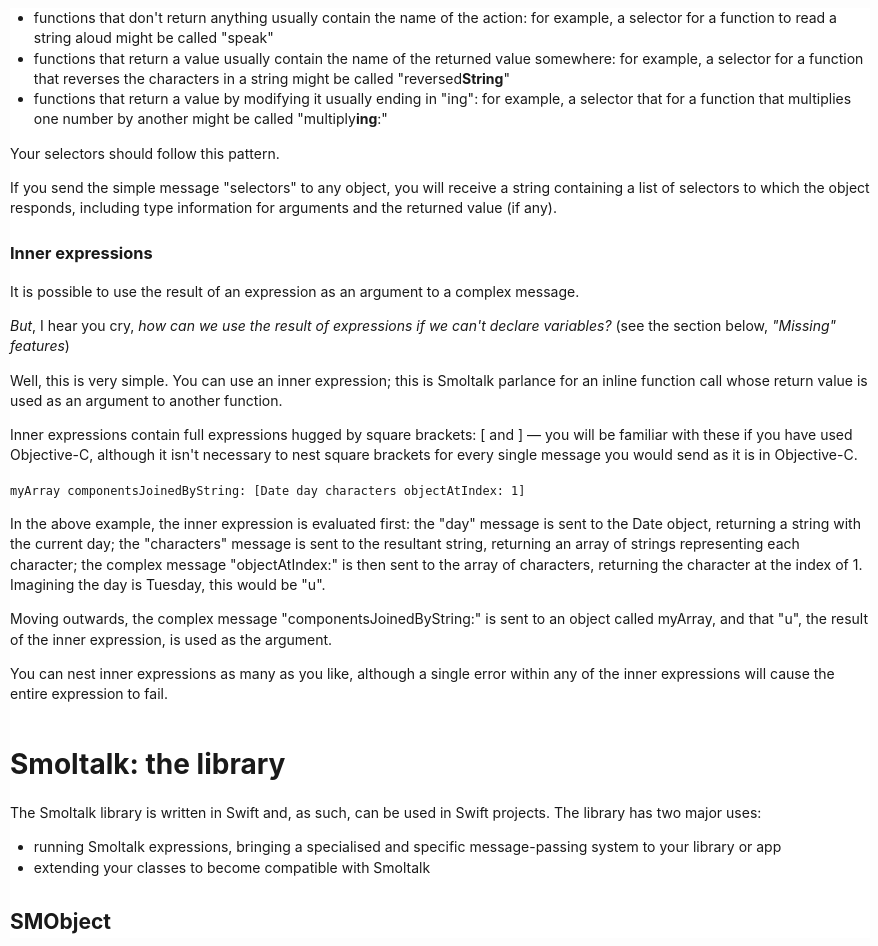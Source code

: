 - functions that don't return anything usually contain the name of the action: for example, a selector for a function to read a string aloud might be called "speak"
- functions that return a value usually contain the name of the returned value somewhere: for example, a selector for a function that reverses the characters in a string might be called "reversed**String**"
- functions that return a value by modifying it usually ending in "ing": for example, a selector that for a function that multiplies one number by another might be called "multiply**ing**:"

Your selectors should follow this pattern.

If you send the simple message "selectors" to any object, you will receive a string containing a list of selectors to which the object responds, including type information for arguments and the returned value (if any).

### Inner expressions

It is possible to use the result of an expression as an argument to a complex message.

*But*, I hear you cry, *how can we use the result of expressions if we can't declare variables?* (see the section below, *"Missing" features*)

Well, this is very simple. You can use an inner expression; this is Smoltalk parlance for an inline function call whose return value is used as an argument to another function.

Inner expressions contain full expressions hugged by square brackets: [ and ] — you will be familiar with these if you have used Objective-C, although it isn't necessary to nest square brackets for every single message you would send as it is in Objective-C.

```
myArray componentsJoinedByString: [Date day characters objectAtIndex: 1]
```

In the above example, the inner expression is evaluated first: the "day" message is sent to the Date object, returning a string with the current day; the "characters" message is sent to the resultant string, returning an array of strings representing each character; the complex message "objectAtIndex:" is then sent to the array of characters, returning the character at the index of 1. Imagining the day is Tuesday, this would be "u".

Moving outwards, the complex message "componentsJoinedByString:" is sent to an object called myArray, and that "u", the result of the inner expression, is used as the argument.

You can nest inner expressions as many as you like, although a single error within any of the inner expressions will cause the entire expression to fail.

# Smoltalk: the library

The Smoltalk library is written in Swift and, as such, can be used in Swift projects. The library has two major uses:

- running Smoltalk expressions, bringing a specialised and specific message-passing system to your library or app
- extending your classes to become compatible with Smoltalk

## SMObject
